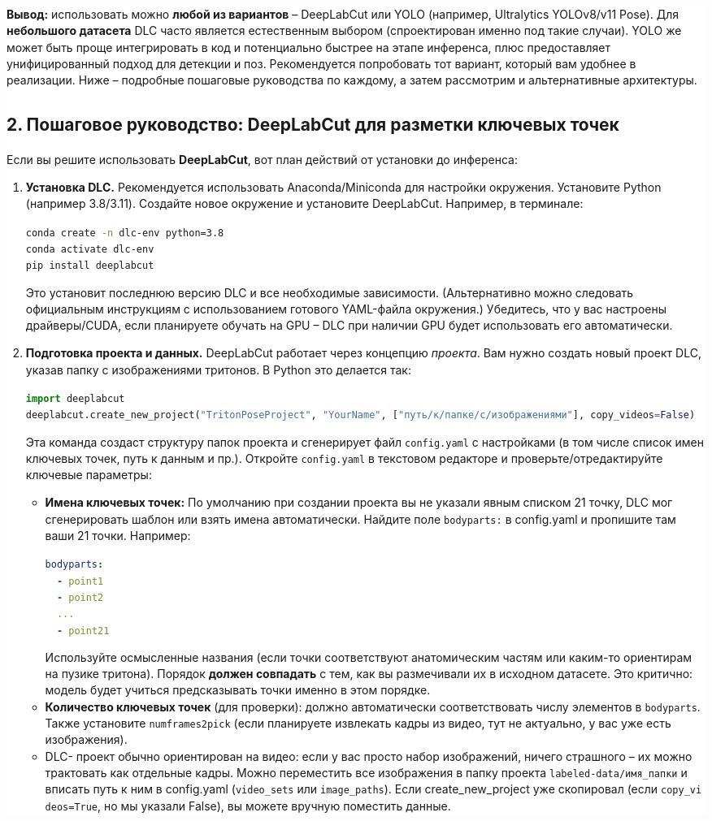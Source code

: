 **Вывод:** использовать можно **любой из вариантов** – DeepLabCut или YOLO (например, Ultralytics YOLOv8/v11 Pose). Для **небольшого датасета** DLC часто является естественным выбором (спроектирован именно под такие случаи). YOLO же может быть проще интегрировать в код и потенциально быстрее на этапе инференса, плюс предоставляет унифицированный подход для детекции и поз. Рекомендуется попробовать тот вариант, который вам удобнее в реализации. Ниже – подробные пошаговые руководства по каждому, а затем рассмотрим и альтернативные архитектуры.

## 2. Пошаговое руководство: DeepLabCut для разметки ключевых точек

Если вы решите использовать **DeepLabCut**, вот план действий от установки до инференса:

1. **Установка DLC.** Рекомендуется использовать Anaconda/Miniconda для настройки окружения. Установите Python (например 3.8/3.11). Создайте новое окружение и установите DeepLabCut. Например, в терминале:  
   ```bash
   conda create -n dlc-env python=3.8  
   conda activate dlc-env  
   pip install deeplabcut
   ```  
   Это установит последнюю версию DLC и все необходимые зависимости. (Альтернативно можно следовать официальным инструкциям с использованием готового YAML-файла окружения.) Убедитесь, что у вас настроены драйверы/CUDA, если планируете обучать на GPU – DLC при наличии GPU будет использовать его автоматически.

2. **Подготовка проекта и данных.** DeepLabCut работает через концепцию *проекта*. Вам нужно создать новый проект DLC, указав папку с изображениями тритонов. В Python это делается так:  
   ```python
   import deeplabcut
   deeplabcut.create_new_project("TritonPoseProject", "YourName", ["путь/к/папке/с/изображениями"], copy_videos=False)
   ```  
   Эта команда создаст структуру папок проекта и сгенерирует файл `config.yaml` с настройками (в том числе список имен ключевых точек, путь к данным и пр.). Откройте `config.yaml` в текстовом редакторе и проверьте/отредактируйте ключевые параметры:
   - **Имена ключевых точек:** По умолчанию при создании проекта вы не указали явным списком 21 точку, DLC мог сгенерировать шаблон или взять имена автоматически. Найдите поле `bodyparts:` в config.yaml и пропишите там ваши 21 точки. Например:  
     ```yaml
     bodyparts:
       - point1
       - point2
       ...
       - point21
     ```  
     Используйте осмысленные названия (если точки соответствуют анатомическим частям или каким-то ориентирам на пузике тритона). Порядок **должен совпадать** с тем, как вы размечивали их в исходном датасете. Это критично: модель будет учиться предсказывать точки именно в этом порядке.
   - **Количество ключевых точек** (для проверки): должно автоматически соответствовать числу элементов в `bodyparts`. Также установите `numframes2pick` (если планируете извлекать кадры из видео, тут не актуально, у вас уже есть изображения).
   - DLC- проект обычно ориентирован на видео: если у вас просто набор изображений, ничего страшного – их можно трактовать как отдельные кадры. Можно переместить все изображения в папку проекта `labeled-data/имя_папки` и вписать путь к ним в config.yaml (`video_sets` или `image_paths`). Если create_new_project уже скопировал (если `copy_videos=True`, но мы указали False), вы можете вручную поместить данные.
